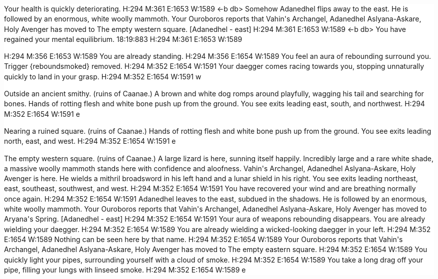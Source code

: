 Your health is quickly deteriorating.
H:294 M:361 E:1653 W:1589 <-b db> 
Somehow Adanedhel flips away to the east.
He is followed by an enormous, white woolly mammoth.
Your Ouroboros reports that Vahin's Archangel, Adanedhel Aslyana-Askare, Holy 
Avenger has moved to The empty western square.
[Adanedhel - east]
H:294 M:361 E:1653 W:1589 <-b db> 
You have regained your mental equilibrium.
18:19:883
H:294 M:361 E:1653 W:1589 <eb db> 

H:294 M:356 E:1653 W:1589 <eb db> 
You are already standing.
H:294 M:356 E:1654 W:1589 <eb db> 
You feel an aura of rebounding surround you.
Trigger {reboundsmoked} removed.
H:294 M:352 E:1654 W:1591 <eb db> 
Your daegger comes racing towards you, stopping unnaturally quickly to land in 
your grasp.
H:294 M:352 E:1654 W:1591 <eb db> w

Outside an ancient smithy. (ruins of Caanae.)
A brown and white dog romps around playfully, wagging his tail and searching 
for bones. Hands of rotting flesh and white bone push up from the ground.
You see exits leading east, south, and northwest.
H:294 M:352 E:1654 W:1591 <eb db> e

Nearing a ruined square. (ruins of Caanae.)
Hands of rotting flesh and white bone push up from the ground. You see exits 
leading north, east, and west.
H:294 M:352 E:1654 W:1591 <eb db> e

The empty western square. (ruins of Caanae.)
A large lizard is here, sunning itself happily. Incredibly large and a rare 
white shade, a massive woolly mammoth stands here with confidence and 
aloofness. Vahin's Archangel, Adanedhel Aslyana-Askare, Holy Avenger is here. 
He wields a mithril broadsword in his left hand and a lunar shield in his 
right.
You see exits leading northeast, east, southeast, southwest, and west.
H:294 M:352 E:1654 W:1591 <eb db> 
You have recovered your wind and are breathing normally once again.
H:294 M:352 E:1654 W:1591 <eb db> 
Adanedhel leaves to the east, subdued in the shadows.
He is followed by an enormous, white woolly mammoth.
Your Ouroboros reports that Vahin's Archangel, Adanedhel Aslyana-Askare, Holy 
Avenger has moved to Aryana's Spring.
[Adanedhel - east]
H:294 M:352 E:1654 W:1591 <eb db> 
Your aura of weapons rebounding disappears.
You are already wielding your daegger.
H:294 M:352 E:1654 W:1589 <eb db> 
You are already wielding a wicked-looking daegger in your left.
H:294 M:352 E:1654 W:1589 <eb db> 
Nothing can be seen here by that name.
H:294 M:352 E:1654 W:1589 <eb db> 
Your Ouroboros reports that Vahin's Archangel, Adanedhel Aslyana-Askare, Holy 
Avenger has moved to The empty eastern square.
H:294 M:352 E:1654 W:1589 <eb db> 
You quickly light your pipes, surrounding yourself with a cloud of smoke.
H:294 M:352 E:1654 W:1589 <eb db> 
You take a long drag off your pipe, filling your lungs with linseed smoke.
H:294 M:352 E:1654 W:1589 <eb db> e
